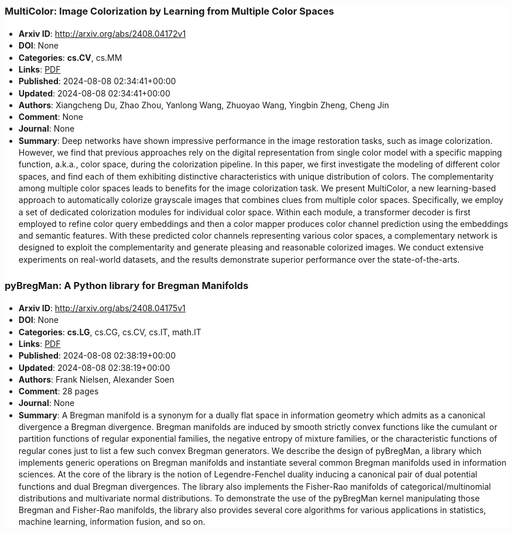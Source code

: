 

### MultiColor: Image Colorization by Learning from Multiple Color Spaces
- **Arxiv ID**: http://arxiv.org/abs/2408.04172v1
- **DOI**: None
- **Categories**: **cs.CV**, cs.MM
- **Links**: [PDF](http://arxiv.org/pdf/2408.04172v1)
- **Published**: 2024-08-08 02:34:41+00:00
- **Updated**: 2024-08-08 02:34:41+00:00
- **Authors**: Xiangcheng Du, Zhao Zhou, Yanlong Wang, Zhuoyao Wang, Yingbin Zheng, Cheng Jin
- **Comment**: None
- **Journal**: None
- **Summary**: Deep networks have shown impressive performance in the image restoration tasks, such as image colorization. However, we find that previous approaches rely on the digital representation from single color model with a specific mapping function, a.k.a., color space, during the colorization pipeline. In this paper, we first investigate the modeling of different color spaces, and find each of them exhibiting distinctive characteristics with unique distribution of colors. The complementarity among multiple color spaces leads to benefits for the image colorization task.   We present MultiColor, a new learning-based approach to automatically colorize grayscale images that combines clues from multiple color spaces. Specifically, we employ a set of dedicated colorization modules for individual color space. Within each module, a transformer decoder is first employed to refine color query embeddings and then a color mapper produces color channel prediction using the embeddings and semantic features. With these predicted color channels representing various color spaces, a complementary network is designed to exploit the complementarity and generate pleasing and reasonable colorized images. We conduct extensive experiments on real-world datasets, and the results demonstrate superior performance over the state-of-the-arts.



### pyBregMan: A Python library for Bregman Manifolds
- **Arxiv ID**: http://arxiv.org/abs/2408.04175v1
- **DOI**: None
- **Categories**: **cs.LG**, cs.CG, cs.CV, cs.IT, math.IT
- **Links**: [PDF](http://arxiv.org/pdf/2408.04175v1)
- **Published**: 2024-08-08 02:38:19+00:00
- **Updated**: 2024-08-08 02:38:19+00:00
- **Authors**: Frank Nielsen, Alexander Soen
- **Comment**: 28 pages
- **Journal**: None
- **Summary**: A Bregman manifold is a synonym for a dually flat space in information geometry which admits as a canonical divergence a Bregman divergence. Bregman manifolds are induced by smooth strictly convex functions like the cumulant or partition functions of regular exponential families, the negative entropy of mixture families, or the characteristic functions of regular cones just to list a few such convex Bregman generators. We describe the design of pyBregMan, a library which implements generic operations on Bregman manifolds and instantiate several common Bregman manifolds used in information sciences. At the core of the library is the notion of Legendre-Fenchel duality inducing a canonical pair of dual potential functions and dual Bregman divergences. The library also implements the Fisher-Rao manifolds of categorical/multinomial distributions and multivariate normal distributions. To demonstrate the use of the pyBregMan kernel manipulating those Bregman and Fisher-Rao manifolds, the library also provides several core algorithms for various applications in statistics, machine learning, information fusion, and so on.
